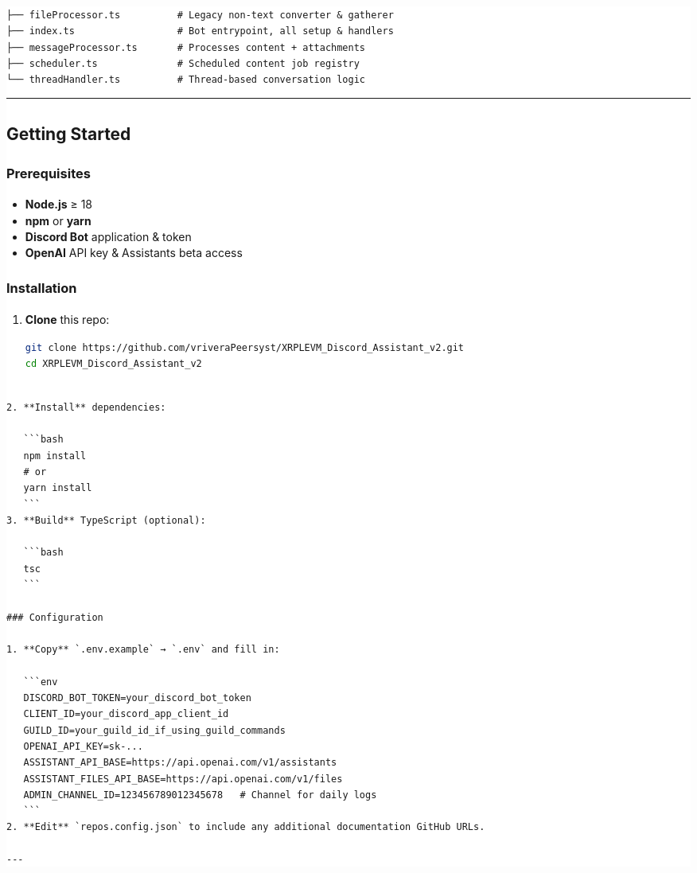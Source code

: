 ```
├── fileProcessor.ts          # Legacy non-text converter & gatherer
├── index.ts                  # Bot entrypoint, all setup & handlers
├── messageProcessor.ts       # Processes content + attachments
├── scheduler.ts              # Scheduled content job registry
└── threadHandler.ts          # Thread‐based conversation logic

````

---

## Getting Started

### Prerequisites

- **Node.js** ≥ 18  
- **npm** or **yarn**  
- **Discord Bot** application & token  
- **OpenAI** API key & Assistants beta access  

### Installation

1. **Clone** this repo:
   ```bash
   git clone https://github.com/vriveraPeersyst/XRPLEVM_Discord_Assistant_v2.git
   cd XRPLEVM_Discord_Assistant_v2
````

2. **Install** dependencies:

   ```bash
   npm install
   # or
   yarn install
   ```
3. **Build** TypeScript (optional):

   ```bash
   tsc
   ```

### Configuration

1. **Copy** `.env.example` → `.env` and fill in:

   ```env
   DISCORD_BOT_TOKEN=your_discord_bot_token
   CLIENT_ID=your_discord_app_client_id
   GUILD_ID=your_guild_id_if_using_guild_commands
   OPENAI_API_KEY=sk-...
   ASSISTANT_API_BASE=https://api.openai.com/v1/assistants
   ASSISTANT_FILES_API_BASE=https://api.openai.com/v1/files
   ADMIN_CHANNEL_ID=123456789012345678   # Channel for daily logs
   ```
2. **Edit** `repos.config.json` to include any additional documentation GitHub URLs.

---